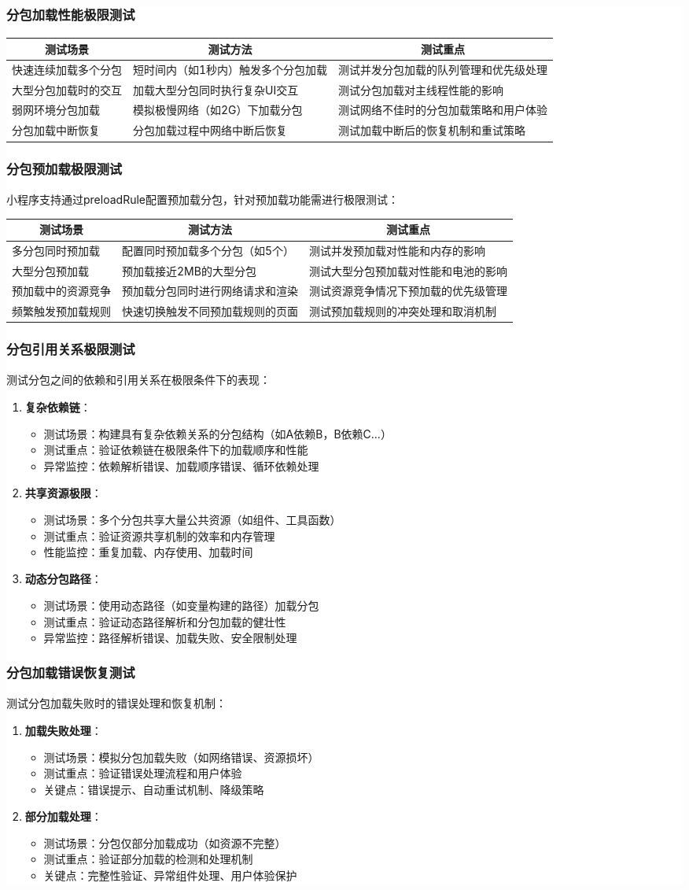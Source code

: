 ### 分包加载性能极限测试

| 测试场景 | 测试方法 | 测试重点 |
|---------|---------|---------|
| 快速连续加载多个分包 | 短时间内（如1秒内）触发多个分包加载 | 测试并发分包加载的队列管理和优先级处理 |
| 大型分包加载时的交互 | 加载大型分包同时执行复杂UI交互 | 测试分包加载对主线程性能的影响 |
| 弱网环境分包加载 | 模拟极慢网络（如2G）下加载分包 | 测试网络不佳时的分包加载策略和用户体验 |
| 分包加载中断恢复 | 分包加载过程中网络中断后恢复 | 测试加载中断后的恢复机制和重试策略 |

### 分包预加载极限测试

小程序支持通过preloadRule配置预加载分包，针对预加载功能需进行极限测试：

| 测试场景 | 测试方法 | 测试重点 |
|---------|---------|---------|
| 多分包同时预加载 | 配置同时预加载多个分包（如5个） | 测试并发预加载对性能和内存的影响 |
| 大型分包预加载 | 预加载接近2MB的大型分包 | 测试大型分包预加载对性能和电池的影响 |
| 预加载中的资源竞争 | 预加载分包同时进行网络请求和渲染 | 测试资源竞争情况下预加载的优先级管理 |
| 频繁触发预加载规则 | 快速切换触发不同预加载规则的页面 | 测试预加载规则的冲突处理和取消机制 |

### 分包引用关系极限测试

测试分包之间的依赖和引用关系在极限条件下的表现：

1. **复杂依赖链**：
   - 测试场景：构建具有复杂依赖关系的分包结构（如A依赖B，B依赖C...）
   - 测试重点：验证依赖链在极限条件下的加载顺序和性能
   - 异常监控：依赖解析错误、加载顺序错误、循环依赖处理

2. **共享资源极限**：
   - 测试场景：多个分包共享大量公共资源（如组件、工具函数）
   - 测试重点：验证资源共享机制的效率和内存管理
   - 性能监控：重复加载、内存使用、加载时间

3. **动态分包路径**：
   - 测试场景：使用动态路径（如变量构建的路径）加载分包
   - 测试重点：验证动态路径解析和分包加载的健壮性
   - 异常监控：路径解析错误、加载失败、安全限制处理

### 分包加载错误恢复测试

测试分包加载失败时的错误处理和恢复机制：

1. **加载失败处理**：
   - 测试场景：模拟分包加载失败（如网络错误、资源损坏）
   - 测试重点：验证错误处理流程和用户体验
   - 关键点：错误提示、自动重试机制、降级策略

2. **部分加载处理**：
   - 测试场景：分包仅部分加载成功（如资源不完整）
   - 测试重点：验证部分加载的检测和处理机制
   - 关键点：完整性验证、异常组件处理、用户体验保护
